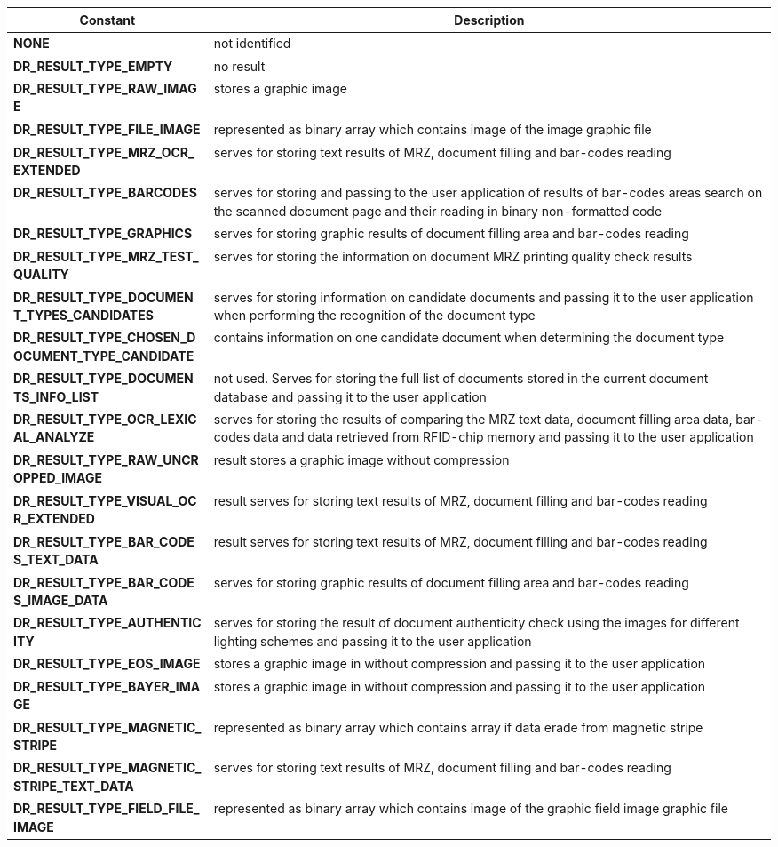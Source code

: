 

| Constant                                                | Description                                                                                                                                                                               |
| ------------------------------------------------------- | ----------------------------------------------------------------------------------------------------------------------------------------------------------------------------------------- |
| **NONE**                                                | not identified                                                                                                                                                                            |
| **DR\_RESULT\_TYPE\_EMPTY**                             | no result                                                                                                                                                                                 |
| **DR\_RESULT\_TYPE\_RAW\_IMAGE**                        | stores a graphic image                                                                                                                                                                    |
| **DR\_RESULT\_TYPE\_FILE\_IMAGE**                       | represented as binary array which contains image of the image graphic file                                                                                                                |
| **DR\_RESULT\_TYPE\_MRZ\_OCR\_EXTENDED**                | serves for storing text results of MRZ, document filling and bar-codes reading                                                                                                            |
| **DR\_RESULT\_TYPE\_BARCODES**                          | serves for storing and passing to the user application of results of bar-codes areas search on the scanned document page and their reading in binary non-formatted code                   |
| **DR\_RESULT\_TYPE\_GRAPHICS**                          | serves for storing graphic results of document filling area and bar-codes reading                                                                                                         |
| **DR\_RESULT\_TYPE\_MRZ\_TEST\_QUALITY**                | serves for storing the information on document MRZ printing quality check results                                                                                                         |
| **DR\_RESULT\_TYPE\_DOCUMENT\_TYPES\_CANDIDATES**       | serves for storing information on candidate documents and passing it to the user application when performing the recognition of the document type                                         |
| **DR\_RESULT\_TYPE\_CHOSEN\_DOCUMENT\_TYPE\_CANDIDATE** | contains information on one candidate document when determining the document type                                                                                                         |
| **DR\_RESULT\_TYPE\_DOCUMENTS\_INFO\_LIST**             | not used. Serves for storing the full list of documents stored in the current document database and passing it to the user application                                                    |
| **DR\_RESULT\_TYPE\_OCR\_LEXICAL\_ANALYZE**             | serves for storing the results of comparing the MRZ text data, document filling area data, bar-codes data and data retrieved from RFID-chip memory and passing it to the user application |
| **DR\_RESULT\_TYPE\_RAW\_UNCROPPED\_IMAGE**             | result stores a graphic  image without compression                                                                                                                                        |
| **DR\_RESULT\_TYPE\_VISUAL\_OCR\_EXTENDED**             | result serves for storing text results of MRZ, document filling and bar-codes reading                                                                                                     |
| **DR\_RESULT\_TYPE\_BAR\_CODES\_TEXT\_DATA**            | result serves for storing text results of MRZ, document filling and bar-codes reading                                                                                                     |
| **DR\_RESULT\_TYPE\_BAR\_CODES\_IMAGE\_DATA**           | serves for storing graphic results of document filling area and bar-codes reading                                                                                                         |
| **DR\_RESULT\_TYPE\_AUTHENTICITY**                      | serves for storing the result of document authenticity check using the images for different lighting schemes and passing it to the user application                                       |
| **DR\_RESULT\_TYPE\_EOS\_IMAGE**                        | stores a graphic image in without compression and passing it to the user application                                                                                                      |
| **DR\_RESULT\_TYPE\_BAYER\_IMAGE**                      | stores a graphic image in without compression and passing it to the user application                                                                                                      |
| **DR\_RESULT\_TYPE\_MAGNETIC\_STRIPE**                  | represented as binary array which contains array if data erade from magnetic stripe                                                                                                       |
| **DR\_RESULT\_TYPE\_MAGNETIC\_STRIPE\_TEXT\_DATA**      | serves for storing text results of MRZ, document filling and bar-codes reading                                                                                                            |
| **DR\_RESULT\_TYPE\_FIELD\_FILE\_IMAGE**                | represented as binary array which contains image of the graphic field image graphic file                                                                                                  |